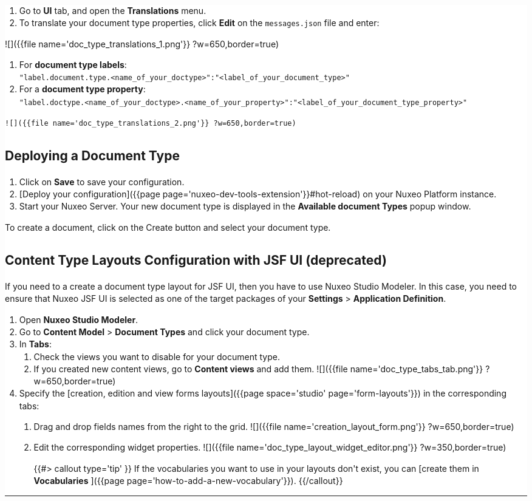 1. Go to **UI** tab, and open the **Translations** menu.
1. To translate your document type properties, click **Edit** on the `messages.json` file and enter:

  ![]({{file name='doc_type_translations_1.png'}} ?w=650,border=true)

  1. For **document type labels**:</br>
      `"label.document.type.<name_of_your_doctype>":"<label_of_your_document_type>"`
  1. For a **document type property**:</br>
      `"label.doctype.<name_of_your_doctype>.<name_of_your_property>":"<label_of_your_document_type_property>"`

    ![]({{file name='doc_type_translations_2.png'}} ?w=650,border=true)

## Deploying a Document Type

1.  Click on **Save** to save your configuration.
1.  [Deploy your configuration]({{page page='nuxeo-dev-tools-extension'}}#hot-reload) on your Nuxeo Platform instance.
1.  Start your Nuxeo Server. Your new document type is displayed in the **Available document Types** popup window.

To create a document, click on the Create button and select your document type.

## Content Type Layouts Configuration with JSF UI (deprecated)

If you need to a create a document type layout for JSF UI, then you have to use Nuxeo Studio Modeler. In this case, you need to ensure that Nuxeo JSF UI is selected as one of the target packages of your **Settings** > **Application Definition**.

1.  Open **Nuxeo Studio Modeler**.
1.  Go to **Content Model** > **Document Types** and click your document type.
1.  In **Tabs**:
    1.  Check the views you want to disable for your document type.
    1.  If you created new content views, go to **Content views** and add them.
        ![]({{file name='doc_type_tabs_tab.png'}} ?w=650,border=true)
1.  Specify the [creation, edition and view forms layouts]({{page space='studio' page='form-layouts'}}) in the corresponding tabs:
    1.  Drag and drop fields names from the right to the grid.
        ![]({{file name='creation_layout_form.png'}} ?w=650,border=true)
    1.  Edit the corresponding widget properties.
        ![]({{file name='doc_type_layout_widget_editor.png'}} ?w=350,border=true)

        {{#> callout type='tip' }}
        If the vocabularies you want to use in your layouts don't exist, you can [create them in **Vocabularies** ]({{page page='how-to-add-a-new-vocabulary'}}).
        {{/callout}}

* * *
